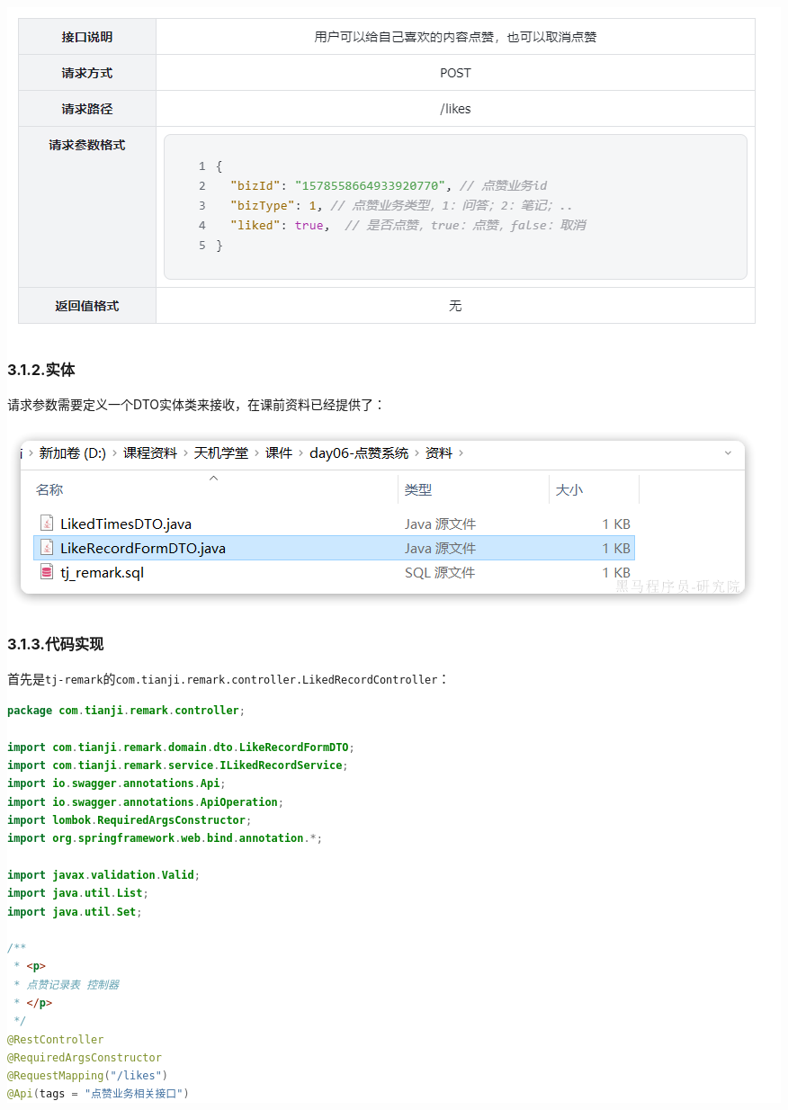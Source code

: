 ![image-20230715204001445](./assets/image-20230715204001445.png)

### 3.1.2.实体

请求参数需要定义一个DTO实体类来接收，在课前资料已经提供了：

![img](./assets/1689424655101-12.png)

### 3.1.3.代码实现

首先是`tj-remark`的`com.tianji.remark.controller.LikedRecordController`：

```java
package com.tianji.remark.controller;

import com.tianji.remark.domain.dto.LikeRecordFormDTO;
import com.tianji.remark.service.ILikedRecordService;
import io.swagger.annotations.Api;
import io.swagger.annotations.ApiOperation;
import lombok.RequiredArgsConstructor;
import org.springframework.web.bind.annotation.*;

import javax.validation.Valid;
import java.util.List;
import java.util.Set;

/**
 * <p>
 * 点赞记录表 控制器
 * </p>
 */
@RestController
@RequiredArgsConstructor
@RequestMapping("/likes")
@Api(tags = "点赞业务相关接口")
```
